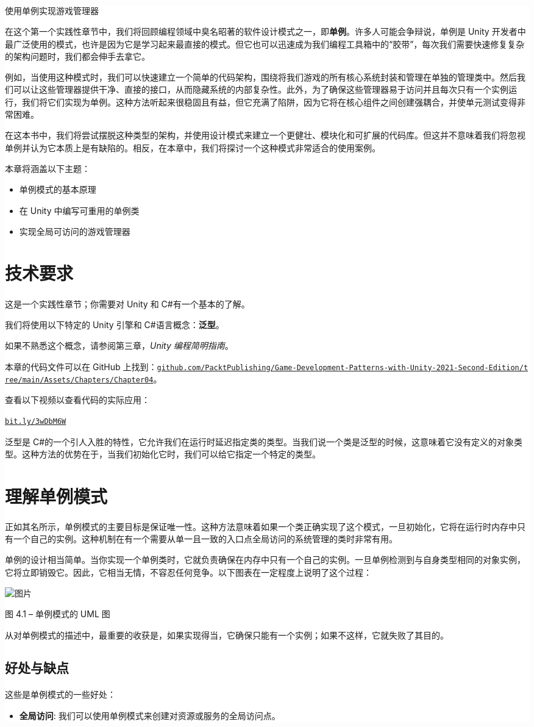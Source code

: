 使用单例实现游戏管理器

在这个第一个实践性章节中，我们将回顾编程领域中臭名昭著的软件设计模式之一，即**单例**。许多人可能会争辩说，单例是 Unity 开发者中最广泛使用的模式，也许是因为它是学习起来最直接的模式。但它也可以迅速成为我们编程工具箱中的“胶带”，每次我们需要快速修复复杂的架构问题时，我们都会伸手去拿它。

例如，当使用这种模式时，我们可以快速建立一个简单的代码架构，围绕将我们游戏的所有核心系统封装和管理在单独的管理类中。然后我们可以让这些管理器提供干净、直接的接口，从而隐藏系统的内部复杂性。此外，为了确保这些管理器易于访问并且每次只有一个实例运行，我们将它们实现为单例。这种方法听起来很稳固且有益，但它充满了陷阱，因为它将在核心组件之间创建强耦合，并使单元测试变得非常困难。

在这本书中，我们将尝试摆脱这种类型的架构，并使用设计模式来建立一个更健壮、模块化和可扩展的代码库。但这并不意味着我们将忽视单例并认为它本质上是有缺陷的。相反，在本章中，我们将探讨一个这种模式非常适合的使用案例。

本章将涵盖以下主题：

+   单例模式的基本原理

+   在 Unity 中编写可重用的单例类

+   实现全局可访问的游戏管理器

# 技术要求

这是一个实践性章节；你需要对 Unity 和 C#有一个基本的了解。

我们将使用以下特定的 Unity 引擎和 C#语言概念：**泛型**。

如果不熟悉这个概念，请参阅第三章，*Unity 编程简明指南*。

本章的代码文件可以在 GitHub 上找到：[`github.com/PacktPublishing/Game-Development-Patterns-with-Unity-2021-Second-Edition/tree/main/Assets/Chapters/Chapter04`](https://github.com/PacktPublishing/Game-Development-Patterns-with-Unity-2021-Second-Edition/tree/main/Assets/Chapters/Chapter04)。

查看以下视频以查看代码的实际应用：

[`bit.ly/3wDbM6W`](https://bit.ly/3wDbM6W)

泛型是 C#的一个引人入胜的特性，它允许我们在运行时延迟指定类的类型。当我们说一个类是泛型的时候，这意味着它没有定义的对象类型。这种方法的优势在于，当我们初始化它时，我们可以给它指定一个特定的类型。

# 理解单例模式

正如其名所示，单例模式的主要目标是保证唯一性。这种方法意味着如果一个类正确实现了这个模式，一旦初始化，它将在运行时内存中只有一个自己的实例。这种机制在有一个需要从单一且一致的入口点全局访问的系统管理的类时非常有用。

单例的设计相当简单。当你实现一个单例类时，它就负责确保在内存中只有一个自己的实例。一旦单例检测到与自身类型相同的对象实例，它将立即销毁它。因此，它相当无情，不容忍任何竞争。以下图表在一定程度上说明了这个过程：

![图片](img/c6462456-8fd3-4b52-8ace-904528704212.png)

图 4.1 – 单例模式的 UML 图

从对单例模式的描述中，最重要的收获是，如果实现得当，它确保只能有一个实例；如果不这样，它就失败了其目的。

## 好处与缺点

这些是单例模式的一些好处：

+   **全局访问**: 我们可以使用单例模式来创建对资源或服务的全局访问点。
